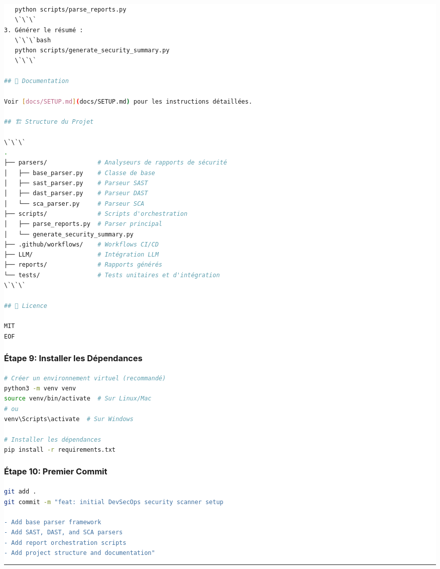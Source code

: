 ```bash
   python scripts/parse_reports.py
   \`\`\`
3. Générer le résumé :
   \`\`\`bash
   python scripts/generate_security_summary.py
   \`\`\`

## 📖 Documentation

Voir [docs/SETUP.md](docs/SETUP.md) pour les instructions détaillées.

## 🏗️ Structure du Projet

\`\`\`
.
├── parsers/              # Analyseurs de rapports de sécurité
│   ├── base_parser.py    # Classe de base
│   ├── sast_parser.py    # Parseur SAST
│   ├── dast_parser.py    # Parseur DAST
│   └── sca_parser.py     # Parseur SCA
├── scripts/              # Scripts d'orchestration
│   ├── parse_reports.py  # Parser principal
│   └── generate_security_summary.py
├── .github/workflows/    # Workflows CI/CD
├── LLM/                  # Intégration LLM
├── reports/              # Rapports générés
└── tests/                # Tests unitaires et d'intégration
\`\`\`

## 📝 Licence

MIT
EOF
```

### Étape 9: Installer les Dépendances

```bash
# Créer un environnement virtuel (recommandé)
python3 -m venv venv
source venv/bin/activate  # Sur Linux/Mac
# ou
venv\Scripts\activate  # Sur Windows

# Installer les dépendances
pip install -r requirements.txt
```

### Étape 10: Premier Commit

```bash
git add .
git commit -m "feat: initial DevSecOps security scanner setup

- Add base parser framework
- Add SAST, DAST, and SCA parsers
- Add report orchestration scripts
- Add project structure and documentation"
```

---